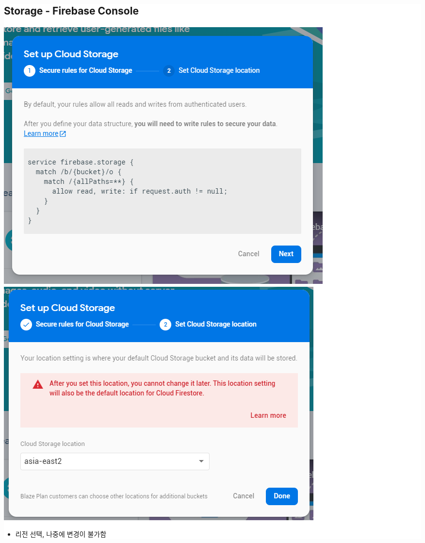 
## Storage - Firebase Console
![w:500px](images/firebase_storage_start.png) ![w:520px](images/firebase_storage_start2.png)
- 리전 선택, 나중에 변경이 불가함
